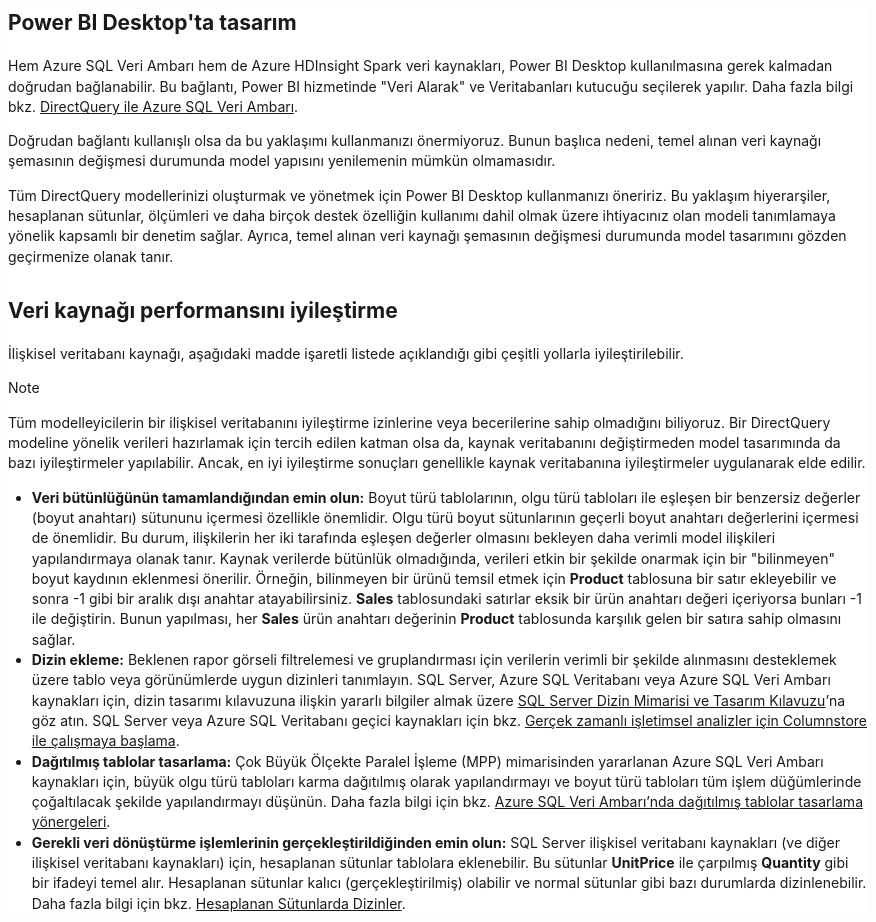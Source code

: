 ## <a name="design-in-power-bi-desktop"></a>Power BI Desktop'ta tasarım

Hem Azure SQL Veri Ambarı hem de Azure HDInsight Spark veri kaynakları, Power BI Desktop kullanılmasına gerek kalmadan doğrudan bağlanabilir. Bu bağlantı, Power BI hizmetinde "Veri Alarak" ve Veritabanları kutucuğu seçilerek yapılır. Daha fazla bilgi bkz. [DirectQuery ile Azure SQL Veri Ambarı](../connect-data/service-azure-sql-data-warehouse-with-direct-connect.md).

Doğrudan bağlantı kullanışlı olsa da bu yaklaşımı kullanmanızı önermiyoruz. Bunun başlıca nedeni, temel alınan veri kaynağı şemasının değişmesi durumunda model yapısını yenilemenin mümkün olmamasıdır.

Tüm DirectQuery modellerinizi oluşturmak ve yönetmek için Power BI Desktop kullanmanızı öneririz. Bu yaklaşım hiyerarşiler, hesaplanan sütunlar, ölçümleri ve daha birçok destek özelliğin kullanımı dahil olmak üzere ihtiyacınız olan modeli tanımlamaya yönelik kapsamlı bir denetim sağlar. Ayrıca, temel alınan veri kaynağı şemasının değişmesi durumunda model tasarımını gözden geçirmenize olanak tanır.

## <a name="optimize-data-source-performance"></a>Veri kaynağı performansını iyileştirme

İlişkisel veritabanı kaynağı, aşağıdaki madde işaretli listede açıklandığı gibi çeşitli yollarla iyileştirilebilir.

> [!NOTE]
> Tüm modelleyicilerin bir ilişkisel veritabanını iyileştirme izinlerine veya becerilerine sahip olmadığını biliyoruz. Bir DirectQuery modeline yönelik verileri hazırlamak için tercih edilen katman olsa da, kaynak veritabanını değiştirmeden model tasarımında da bazı iyileştirmeler yapılabilir. Ancak, en iyi iyileştirme sonuçları genellikle kaynak veritabanına iyileştirmeler uygulanarak elde edilir.

- **Veri bütünlüğünün tamamlandığından emin olun:** Boyut türü tablolarının, olgu türü tabloları ile eşleşen bir benzersiz değerler (boyut anahtarı) sütununu içermesi özellikle önemlidir. Olgu türü boyut sütunlarının geçerli boyut anahtarı değerlerini içermesi de önemlidir. Bu durum, ilişkilerin her iki tarafında eşleşen değerler olmasını bekleyen daha verimli model ilişkileri yapılandırmaya olanak tanır. Kaynak verilerde bütünlük olmadığında, verileri etkin bir şekilde onarmak için bir "bilinmeyen" boyut kaydının eklenmesi önerilir. Örneğin, bilinmeyen bir ürünü temsil etmek için **Product** tablosuna bir satır ekleyebilir ve sonra -1 gibi bir aralık dışı anahtar atayabilirsiniz. **Sales** tablosundaki satırlar eksik bir ürün anahtarı değeri içeriyorsa bunları -1 ile değiştirin. Bunun yapılması, her **Sales** ürün anahtarı değerinin **Product** tablosunda karşılık gelen bir satıra sahip olmasını sağlar.
- **Dizin ekleme:** Beklenen rapor görseli filtrelemesi ve gruplandırması için verilerin verimli bir şekilde alınmasını desteklemek üzere tablo veya görünümlerde uygun dizinleri tanımlayın. SQL Server, Azure SQL Veritabanı veya Azure SQL Veri Ambarı kaynakları için, dizin tasarımı kılavuzuna ilişkin yararlı bilgiler almak üzere [SQL Server Dizin Mimarisi ve Tasarım Kılavuzu](/sql/relational-databases/sql-server-index-design-guide?view=sql-server-2017)’na göz atın. SQL Server veya Azure SQL Veritabanı geçici kaynakları için bkz. [Gerçek zamanlı işletimsel analizler için Columnstore ile çalışmaya başlama](/sql/relational-databases/indexes/get-started-with-columnstore-for-real-time-operational-analytics?view=sql-server-2017).
- **Dağıtılmış tablolar tasarlama:** Çok Büyük Ölçekte Paralel İşleme (MPP) mimarisinden yararlanan Azure SQL Veri Ambarı kaynakları için, büyük olgu türü tabloları karma dağıtılmış olarak yapılandırmayı ve boyut türü tabloları tüm işlem düğümlerinde çoğaltılacak şekilde yapılandırmayı düşünün. Daha fazla bilgi için bkz. [Azure SQL Veri Ambarı’nda dağıtılmış tablolar tasarlama yönergeleri](/azure/sql-data-warehouse/sql-data-warehouse-tables-distribute#what-is-a-distributed-table).
- **Gerekli veri dönüştürme işlemlerinin gerçekleştirildiğinden emin olun:** SQL Server ilişkisel veritabanı kaynakları (ve diğer ilişkisel veritabanı kaynakları) için, hesaplanan sütunlar tablolara eklenebilir. Bu sütunlar **UnitPrice** ile çarpılmış **Quantity** gibi bir ifadeyi temel alır. Hesaplanan sütunlar kalıcı (gerçekleştirilmiş) olabilir ve normal sütunlar gibi bazı durumlarda dizinlenebilir. Daha fazla bilgi için bkz. [Hesaplanan Sütunlarda Dizinler](/sql/relational-databases/indexes/indexes-on-computed-columns?view=sql-server-2017).
